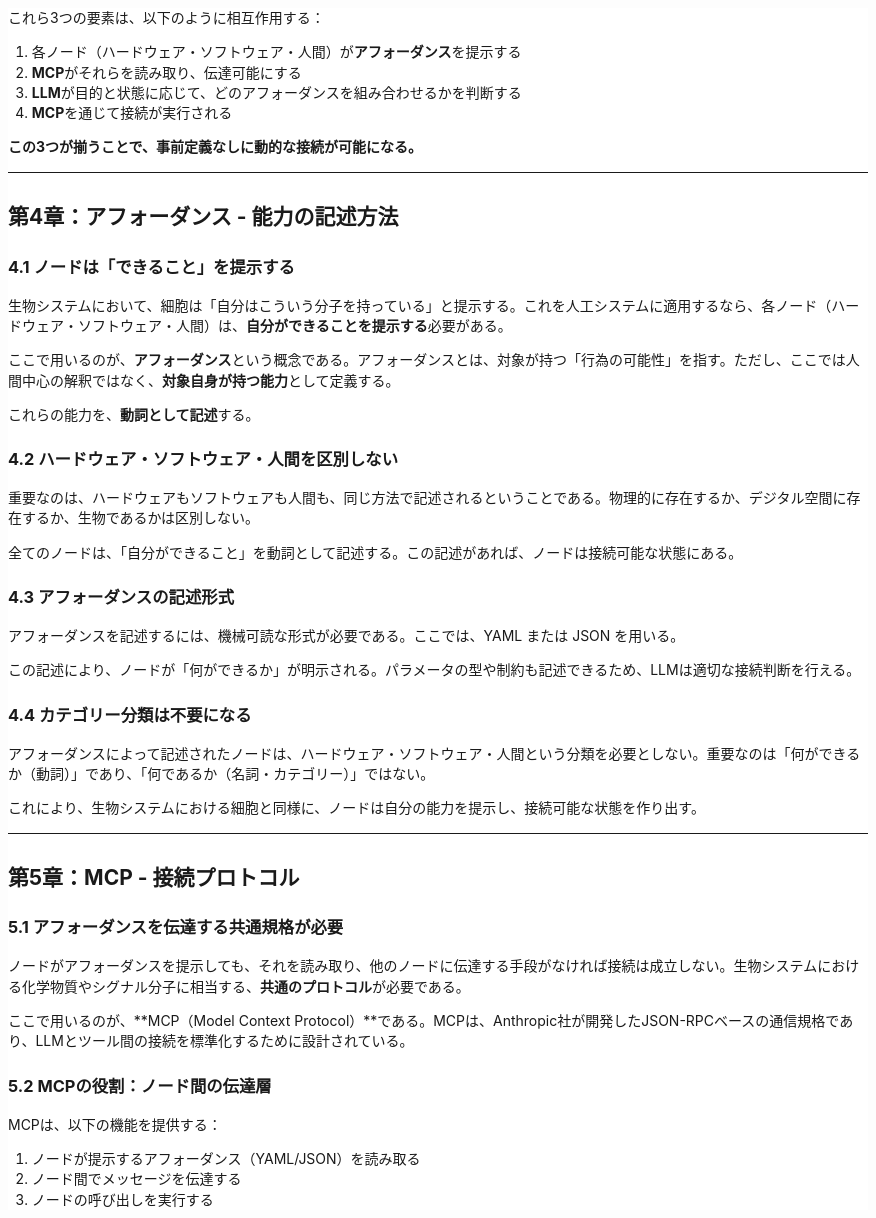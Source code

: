 これら3つの要素は、以下のように相互作用する：

1. 各ノード（ハードウェア・ソフトウェア・人間）が**アフォーダンス**を提示する
2. **MCP**がそれらを読み取り、伝達可能にする
3. **LLM**が目的と状態に応じて、どのアフォーダンスを組み合わせるかを判断する
4. **MCP**を通じて接続が実行される

**この3つが揃うことで、事前定義なしに動的な接続が可能になる。**

---

## 第4章：アフォーダンス - 能力の記述方法

### 4.1 ノードは「できること」を提示する

生物システムにおいて、細胞は「自分はこういう分子を持っている」と提示する。これを人工システムに適用するなら、各ノード（ハードウェア・ソフトウェア・人間）は、**自分ができることを提示する**必要がある。

ここで用いるのが、**アフォーダンス**という概念である。アフォーダンスとは、対象が持つ「行為の可能性」を指す。ただし、ここでは人間中心の解釈ではなく、**対象自身が持つ能力**として定義する。

これらの能力を、**動詞として記述**する。

### 4.2 ハードウェア・ソフトウェア・人間を区別しない

重要なのは、ハードウェアもソフトウェアも人間も、同じ方法で記述されるということである。物理的に存在するか、デジタル空間に存在するか、生物であるかは区別しない。

全てのノードは、「自分ができること」を動詞として記述する。この記述があれば、ノードは接続可能な状態にある。

### 4.3 アフォーダンスの記述形式

アフォーダンスを記述するには、機械可読な形式が必要である。ここでは、YAML または JSON を用いる。

この記述により、ノードが「何ができるか」が明示される。パラメータの型や制約も記述できるため、LLMは適切な接続判断を行える。

### 4.4 カテゴリー分類は不要になる

アフォーダンスによって記述されたノードは、ハードウェア・ソフトウェア・人間という分類を必要としない。重要なのは「何ができるか（動詞）」であり、「何であるか（名詞・カテゴリー）」ではない。

これにより、生物システムにおける細胞と同様に、ノードは自分の能力を提示し、接続可能な状態を作り出す。

---

## 第5章：MCP - 接続プロトコル

### 5.1 アフォーダンスを伝達する共通規格が必要

ノードがアフォーダンスを提示しても、それを読み取り、他のノードに伝達する手段がなければ接続は成立しない。生物システムにおける化学物質やシグナル分子に相当する、**共通のプロトコル**が必要である。

ここで用いるのが、**MCP（Model Context Protocol）**である。MCPは、Anthropic社が開発したJSON-RPCベースの通信規格であり、LLMとツール間の接続を標準化するために設計されている。

### 5.2 MCPの役割：ノード間の伝達層

MCPは、以下の機能を提供する：

1. ノードが提示するアフォーダンス（YAML/JSON）を読み取る
2. ノード間でメッセージを伝達する
3. ノードの呼び出しを実行する
